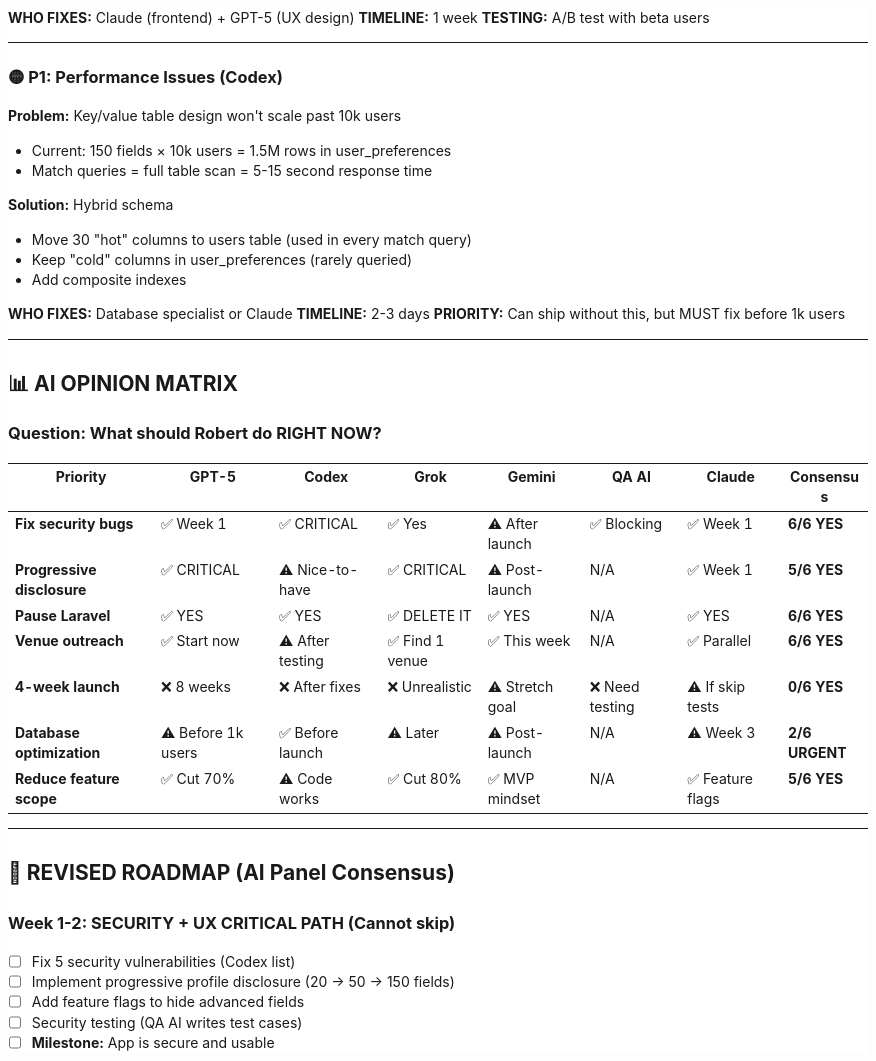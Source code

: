 **WHO FIXES:** Claude (frontend) + GPT-5 (UX design)
**TIMELINE:** 1 week
**TESTING:** A/B test with beta users

---

### 🟡 **P1: Performance Issues (Codex)**

**Problem:** Key/value table design won't scale past 10k users
- Current: 150 fields × 10k users = 1.5M rows in user_preferences
- Match queries = full table scan = 5-15 second response time

**Solution:** Hybrid schema
- Move 30 "hot" columns to users table (used in every match query)
- Keep "cold" columns in user_preferences (rarely queried)
- Add composite indexes

**WHO FIXES:** Database specialist or Claude
**TIMELINE:** 2-3 days
**PRIORITY:** Can ship without this, but MUST fix before 1k users

---

## 📊 AI OPINION MATRIX

### **Question:** What should Robert do RIGHT NOW?

| Priority | GPT-5 | Codex | Grok | Gemini | QA AI | Claude | Consensus |
|----------|-------|-------|------|--------|-------|--------|-----------|
| **Fix security bugs** | ✅ Week 1 | ✅ CRITICAL | ✅ Yes | ⚠️ After launch | ✅ Blocking | ✅ Week 1 | **6/6 YES** |
| **Progressive disclosure** | ✅ CRITICAL | ⚠️ Nice-to-have | ✅ CRITICAL | ⚠️ Post-launch | N/A | ✅ Week 1 | **5/6 YES** |
| **Pause Laravel** | ✅ YES | ✅ YES | ✅ DELETE IT | ✅ YES | N/A | ✅ YES | **6/6 YES** |
| **Venue outreach** | ✅ Start now | ⚠️ After testing | ✅ Find 1 venue | ✅ This week | N/A | ✅ Parallel | **6/6 YES** |
| **4-week launch** | ❌ 8 weeks | ❌ After fixes | ❌ Unrealistic | ⚠️ Stretch goal | ❌ Need testing | ⚠️ If skip tests | **0/6 YES** |
| **Database optimization** | ⚠️ Before 1k users | ✅ Before launch | ⚠️ Later | ⚠️ Post-launch | N/A | ⚠️ Week 3 | **2/6 URGENT** |
| **Reduce feature scope** | ✅ Cut 70% | ⚠️ Code works | ✅ Cut 80% | ✅ MVP mindset | N/A | ✅ Feature flags | **5/6 YES** |

---

## 🎯 REVISED ROADMAP (AI Panel Consensus)

### **Week 1-2: SECURITY + UX CRITICAL PATH** (Cannot skip)
- [ ] Fix 5 security vulnerabilities (Codex list)
- [ ] Implement progressive profile disclosure (20 → 50 → 150 fields)
- [ ] Add feature flags to hide advanced fields
- [ ] Security testing (QA AI writes test cases)
- [ ] **Milestone:** App is secure and usable
